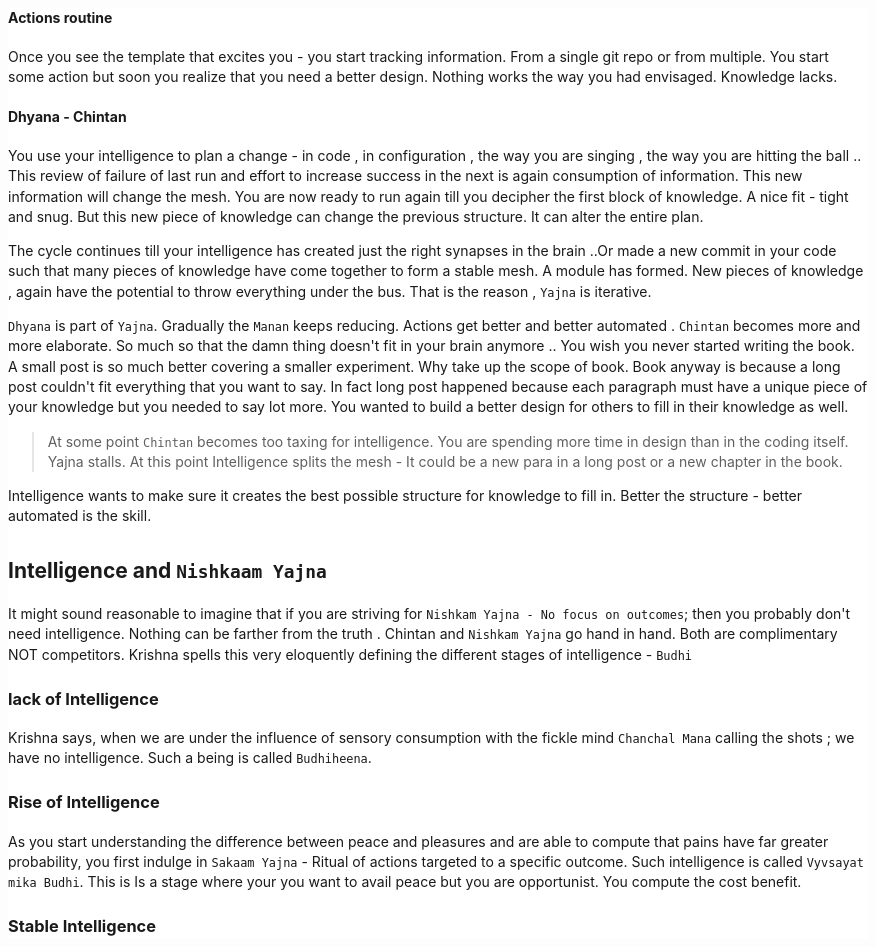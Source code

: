 #### Actions routine 

Once you see the template that excites you - you start tracking  information. From a single git repo or from multiple. You start some action but soon you realize that you need a better design. Nothing works the way you had envisaged. Knowledge lacks. 

#### Dhyana - Chintan 

You use your intelligence to plan a change - in code , in configuration , the way you are singing , the way you are hitting  the ball .. This review of failure of last run and effort to increase success in the next is again consumption of information. This new information will change the mesh. You are now ready to run again till you decipher the first block of knowledge. A nice fit - tight and snug. But this new piece of knowledge can change the previous structure. It can alter the entire plan. 

The cycle continues till your intelligence has created just the right synapses in the brain ..Or made a new commit in your code such that many pieces of knowledge have come together to form a stable mesh. A module has formed. New pieces of knowledge , again have the potential to throw everything under the bus. That is the reason , `Yajna` is iterative. 


`Dhyana` is part of `Yajna`. Gradually the `Manan` keeps reducing. Actions get better and better automated . `Chintan` becomes more and more elaborate. So much so that the damn thing doesn't fit in your brain anymore .. You wish you never started writing the book. A small post is so much better covering a smaller experiment. Why take up the  scope of book. Book anyway is because a long post couldn't fit everything that you want to say. In fact long post happened because each paragraph must have a unique piece of your knowledge but you needed to say lot more. You wanted to build a  better design for others to fill in their knowledge as well.

> At some point `Chintan` becomes too taxing for intelligence. You are spending more time in design than in the coding itself. Yajna stalls. At this point Intelligence splits the mesh - It could be a new para in a long post or a new chapter in the book. 

Intelligence wants to make sure it creates the best possible structure for knowledge to fill in. Better the structure - better automated is the skill. 

## Intelligence and `Nishkaam Yajna` 

It might sound reasonable to imagine that if you are striving for `Nishkam Yajna - No focus on outcomes`; then you probably don't need intelligence. Nothing can be farther from the truth . Chintan and `Nishkam Yajna`  go hand in hand. Both are complimentary NOT competitors. Krishna spells this very eloquently defining the different stages of intelligence - `Budhi`

### lack of Intelligence 

Krishna says, when we are under the influence of sensory consumption with the fickle mind `Chanchal Mana` calling the shots ; we have no intelligence. Such a being is called `Budhiheena`. 

### Rise of Intelligence 

As you start understanding the difference between peace and pleasures and are able to compute that pains have far greater probability, you first indulge in `Sakaam Yajna` - Ritual of actions targeted to a specific outcome. Such intelligence is called `Vyvsayatmika Budhi`. This is Is a stage where your you want to avail peace but you are opportunist. You compute the cost benefit. 

### Stable Intelligence 
